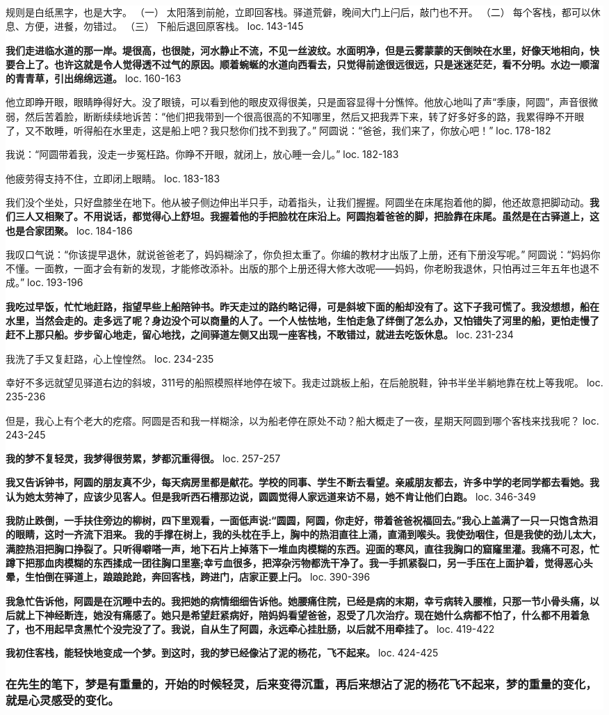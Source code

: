规则是白纸黑字，也是大字。 （一） 太阳落到前舱，立即回客栈。驿道荒僻，晚间大门上闩后，敲门也不开。 （二） 每个客栈，都可以休息、方便，进餐，勿错过。 （三） 下船后退回原客栈。
loc. 143-145

**我们走进临水道的那一岸。堤很高，也很陡，河水静止不流，不见一丝波纹。水面明净，但是云雾蒙蒙的天倒映在水里，好像天地相向，快要合上了。也许这就是令人觉得透不过气的原因。顺着蜿蜒的水道向西看去，只觉得前途很远很远，只是迷迷茫茫，看不分明。水边一顺溜的青青草，引出绵绵远道。**
loc. 160-163

他立即睁开眼，眼睛睁得好大。没了眼镜，可以看到他的眼皮双得很美，只是面容显得十分憔悴。他放心地叫了声“季康，阿圆”，声音很微弱，然后苦着脸，断断续续地诉苦：“他们把我带到一个很高很高的不知哪里，然后又把我弄下来，转了好多好多的路，我累得睁不开眼了，又不敢睡，听得船在水里走，这是船上吧？我只愁你们找不到我了。” 阿圆说：“爸爸，我们来了，你放心吧！”
loc. 178-182

我说：“阿圆带着我，没走一步冤枉路。你睁不开眼，就闭上，放心睡一会儿。”
loc. 182-183

他疲劳得支持不住，立即闭上眼睛。
loc. 183-183

我们没个坐处，只好盘膝坐在地下。他从被子侧边伸出半只手，动着指头，让我们握握。阿圆坐在床尾抱着他的脚，他还故意把脚动动。**我们三人又相聚了。不用说话，都觉得心上舒坦。我握着他的手把脸枕在床沿上。阿圆抱着爸爸的脚，把脸靠在床尾。虽然是在古驿道上，这也是合家团聚。**
loc. 184-186

我叹口气说：“你该提早退休，就说爸爸老了，妈妈糊涂了，你负担太重了。你编的教材才出版了上册，还有下册没写呢。” 阿圆说：“妈妈你不懂。一面教，一面才会有新的发现，才能修改添补。出版的那个上册还得大修大改呢——妈妈，你老盼我退休，只怕再过三年五年也退不成。”
loc. 193-196

**我吃过早饭，忙忙地赶路，指望早些上船陪钟书。昨天走过的路约略记得，可是斜坡下面的船却没有了。这下子我可慌了。我没想想，船在水里，当然会走的。走多远了呢？身边没个可以商量的人了。一个人怯怯地，生怕走急了绊倒了怎么办，又怕错失了河里的船，更怕走慢了赶不上那只船。步步留心地走，留心地找，之间驿道左侧又出现一座客栈，不敢错过，就进去吃饭休息。**
loc. 231-234

我洗了手又复赶路，心上惶惶然。
loc. 234-235

幸好不多远就望见驿道右边的斜坡，311号的船照模照样地停在坡下。我走过跳板上船，在后舱脱鞋，钟书半坐半躺地靠在枕上等我呢。
loc. 235-236

但是，我心上有个老大的疙瘩。阿圆是否和我一样糊涂，以为船老停在原处不动？船大概走了一夜，星期天阿圆到哪个客栈来找我呢？
loc. 243-245

**我的梦不复轻灵，我梦得很劳累，梦都沉重得很。**
loc. 257-257

**我又告诉钟书，阿圆的朋友真不少，每天病房里都是献花。学校的同事、学生不断去看望。亲戚朋友都去，许多中学的老同学都去看她。我认为她太劳神了，应该少见客人。但是我听西石槽那边说，圆圆觉得人家远道来访不易，她不肯让他们白跑。**
loc. 346-349

**我防止跌倒，一手扶住旁边的柳树，四下里观看，一面低声说:“圆圆，阿圆，你走好，带着爸爸祝福回去。”我心上盖满了一只一只饱含热泪的眼睛，这时一齐流下泪来。 我的手撑在树上，我的头枕在手上，胸中的热泪直往上涌，直涌到喉头。我使劲咽住，但是我使的劲儿太大，满腔热泪把胸口挣裂了。只听得噼嗒一声，地下石片上掉落下一堆血肉模糊的东西。迎面的寒风，直往我胸口的窟窿里灌。我痛不可忍，忙蹲下把那血肉模糊的东西揉成一团往胸口里塞;幸亏血很多，把滓杂污物都洗干净了。我一手抓紧裂口，另一手压在上面护着，觉得恶心头晕，生怕倒在驿道上，踉踉跄跄，奔回客栈，跨进门，店家正要上闩。**
loc. 390-396

**我急忙告诉他，阿圆是在沉睡中去的。我把她的病情细细告诉他。她腰痛住院，已经是病的末期，幸亏病转入腰椎，只那一节小骨头痛，以后就上下神经断连，她没有痛感了。她只是希望赶紧病好，陪妈妈看望爸爸，忍受了几次治疗。现在她什么病都不怕了，什么都不用着急了，也不用起早贪黑忙个没完没了了。我说，自从生了阿圆，永远牵心挂肚肠，以后就不用牵挂了。**
loc. 419-422

**我初住客栈，能轻快地变成一个梦。到这时，我的梦已经像沾了泥的杨花，飞不起来。**
loc. 424-425

### 在先生的笔下，梦是有重量的，开始的时候轻灵，后来变得沉重，再后来想沾了泥的杨花飞不起来，梦的重量的变化，就是心灵感受的变化。
